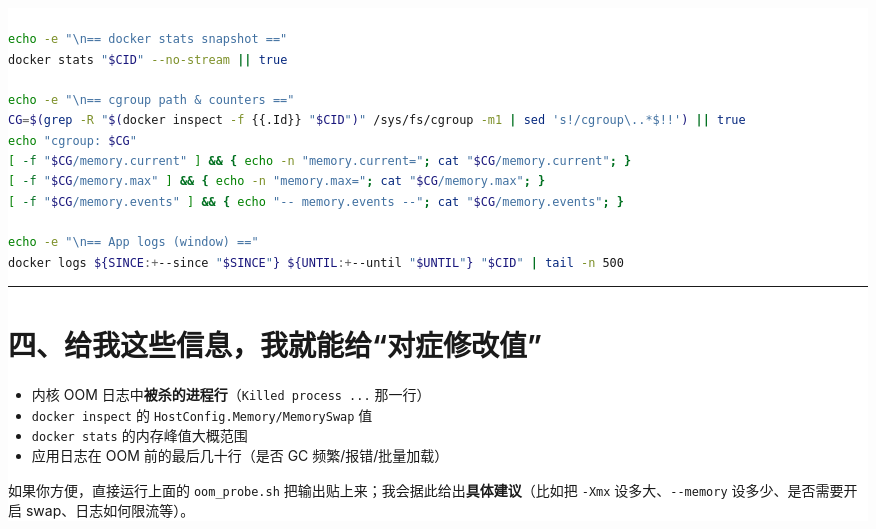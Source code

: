 ```bash

echo -e "\n== docker stats snapshot =="
docker stats "$CID" --no-stream || true

echo -e "\n== cgroup path & counters =="
CG=$(grep -R "$(docker inspect -f {{.Id}} "$CID")" /sys/fs/cgroup -m1 | sed 's!/cgroup\..*$!!') || true
echo "cgroup: $CG"
[ -f "$CG/memory.current" ] && { echo -n "memory.current="; cat "$CG/memory.current"; }
[ -f "$CG/memory.max" ] && { echo -n "memory.max="; cat "$CG/memory.max"; }
[ -f "$CG/memory.events" ] && { echo "-- memory.events --"; cat "$CG/memory.events"; }

echo -e "\n== App logs (window) =="
docker logs ${SINCE:+--since "$SINCE"} ${UNTIL:+--until "$UNTIL"} "$CID" | tail -n 500
```

---

# 四、给我这些信息，我就能给“对症修改值”

* 内核 OOM 日志中**被杀的进程行**（`Killed process ...` 那一行）
* `docker inspect` 的 `HostConfig.Memory/MemorySwap` 值
* `docker stats` 的内存峰值大概范围
* 应用日志在 OOM 前的最后几十行（是否 GC 频繁/报错/批量加载）

如果你方便，直接运行上面的 `oom_probe.sh` 把输出贴上来；我会据此给出**具体建议**（比如把 `-Xmx` 设多大、`--memory` 设多少、是否需要开启 swap、日志如何限流等）。

```
